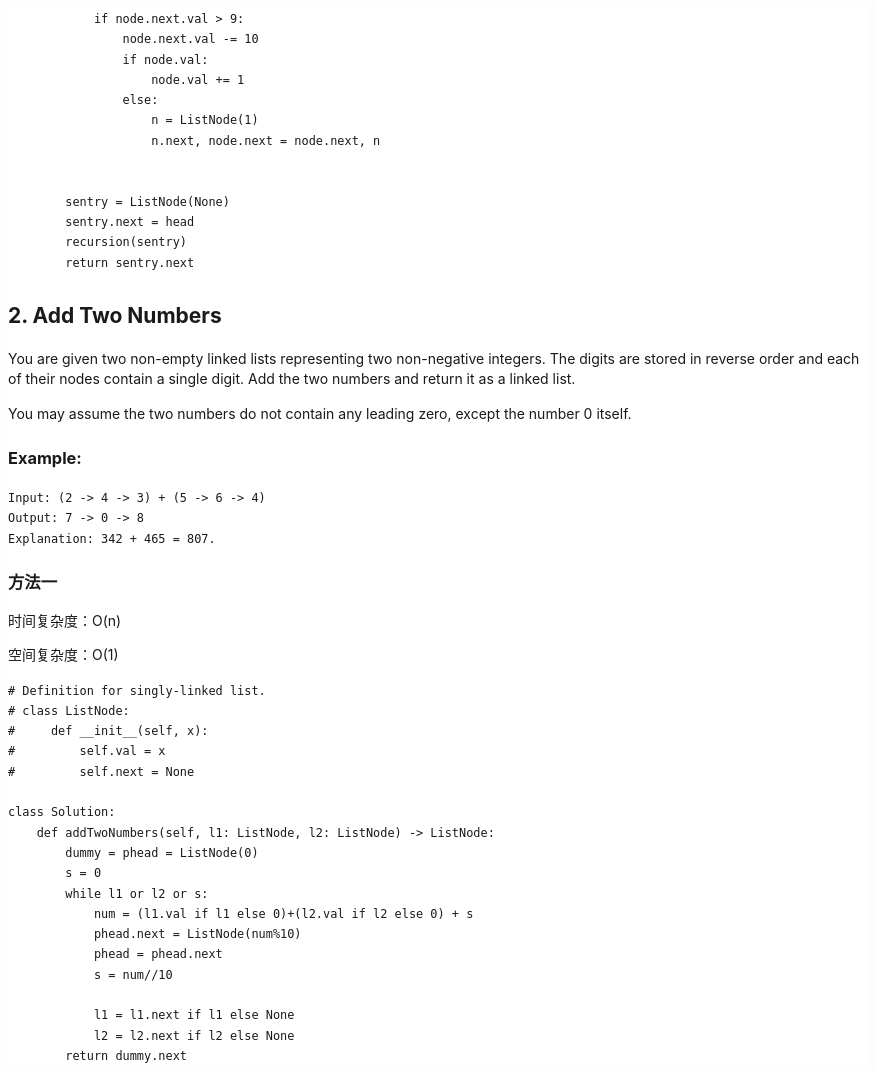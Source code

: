 ```
            if node.next.val > 9:
                node.next.val -= 10
                if node.val:
                    node.val += 1
                else:
                    n = ListNode(1)
                    n.next, node.next = node.next, n


        sentry = ListNode(None)
        sentry.next = head
        recursion(sentry)
        return sentry.next

```

## 2. Add Two Numbers

You are given two non-empty linked lists representing two non-negative integers. The digits are stored in reverse order and each of their nodes contain a single digit. Add the two numbers and return it as a linked list.

You may assume the two numbers do not contain any leading zero, except the number 0 itself.

### Example:

```
Input: (2 -> 4 -> 3) + (5 -> 6 -> 4)
Output: 7 -> 0 -> 8
Explanation: 342 + 465 = 807.

```

### 方法一

时间复杂度：O(n)

空间复杂度：O(1)

```
# Definition for singly-linked list.
# class ListNode:
#     def __init__(self, x):
#         self.val = x
#         self.next = None

class Solution:
    def addTwoNumbers(self, l1: ListNode, l2: ListNode) -> ListNode:
        dummy = phead = ListNode(0)
        s = 0
        while l1 or l2 or s:
            num = (l1.val if l1 else 0)+(l2.val if l2 else 0) + s
            phead.next = ListNode(num%10)
            phead = phead.next
            s = num//10

            l1 = l1.next if l1 else None
            l2 = l2.next if l2 else None
        return dummy.next
```
